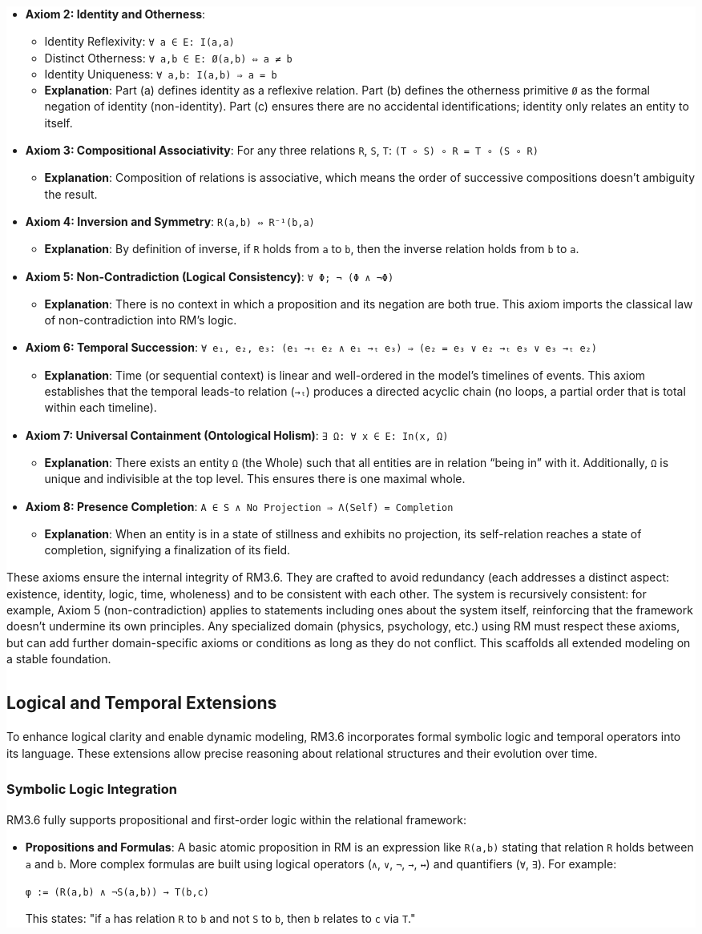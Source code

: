 *   **Axiom 2: Identity and Otherness**:
    *   Identity Reflexivity: `∀ a ∈ E: I(a,a)`
    *   Distinct Otherness: `∀ a,b ∈ E: Ø(a,b) ⇔ a ≠ b`
    *   Identity Uniqueness: `∀ a,b: I(a,b) ⇒ a = b`
    *   **Explanation**: Part (a) defines identity as a reflexive relation. Part (b) defines the otherness primitive `Ø` as the formal negation of identity (non-identity). Part (c) ensures there are no accidental identifications; identity only relates an entity to itself.

*   **Axiom 3: Compositional Associativity**: For any three relations `R`, `S`, `T`: `(T ∘ S) ∘ R = T ∘ (S ∘ R)`
    *   **Explanation**: Composition of relations is associative, which means the order of successive compositions doesn’t ambiguity the result.

*   **Axiom 4: Inversion and Symmetry**: `R(a,b) ⇔ R⁻¹(b,a)`
    *   **Explanation**: By definition of inverse, if `R` holds from `a` to `b`, then the inverse relation holds from `b` to `a`.

*   **Axiom 5: Non-Contradiction (Logical Consistency)**: `∀ Φ; ¬ (Φ ∧ ¬Φ)`
    *   **Explanation**: There is no context in which a proposition and its negation are both true. This axiom imports the classical law of non-contradiction into RM’s logic.

*   **Axiom 6: Temporal Succession**: `∀ e₁, e₂, e₃: (e₁ →ₜ e₂ ∧ e₁ →ₜ e₃) ⇒ (e₂ = e₃ ∨ e₂ →ₜ e₃ ∨ e₃ →ₜ e₂)`
    *   **Explanation**: Time (or sequential context) is linear and well-ordered in the model’s timelines of events. This axiom establishes that the temporal leads-to relation (`→ₜ`) produces a directed acyclic chain (no loops, a partial order that is total within each timeline).

*   **Axiom 7: Universal Containment (Ontological Holism)**: `∃ Ω: ∀ x ∈ E: In(x, Ω)`
    *   **Explanation**: There exists an entity `Ω` (the Whole) such that all entities are in relation “being in” with it. Additionally, `Ω` is unique and indivisible at the top level. This ensures there is one maximal whole.

*   **Axiom 8: Presence Completion**: `A ∈ S ∧ No Projection ⇒ Λ(Self) = Completion`
    *   **Explanation**: When an entity is in a state of stillness and exhibits no projection, its self-relation reaches a state of completion, signifying a finalization of its field.

These axioms ensure the internal integrity of RM3.6. They are crafted to avoid redundancy (each addresses a distinct aspect: existence, identity, logic, time, wholeness) and to be consistent with each other. The system is recursively consistent: for example, Axiom 5 (non-contradiction) applies to statements including ones about the system itself, reinforcing that the framework doesn’t undermine its own principles. Any specialized domain (physics, psychology, etc.) using RM must respect these axioms, but can add further domain-specific axioms or conditions as long as they do not conflict. This scaffolds all extended modeling on a stable foundation.

## Logical and Temporal Extensions

To enhance logical clarity and enable dynamic modeling, RM3.6 incorporates formal symbolic logic and temporal operators into its language. These extensions allow precise reasoning about relational structures and their evolution over time.

### Symbolic Logic Integration

RM3.6 fully supports propositional and first-order logic within the relational framework:

*   **Propositions and Formulas**: A basic atomic proposition in RM is an expression like `R(a,b)` stating that relation `R` holds between `a` and `b`. More complex formulas are built using logical operators (`∧`, `∨`, `¬`, `→`, `↔`) and quantifiers (`∀`, `∃`). For example:
    ```text
    φ := (R(a,b) ∧ ¬S(a,b)) → T(b,c)
    ```
    This states: "if `a` has relation `R` to `b` and not `S` to `b`, then `b` relates to `c` via `T`."
